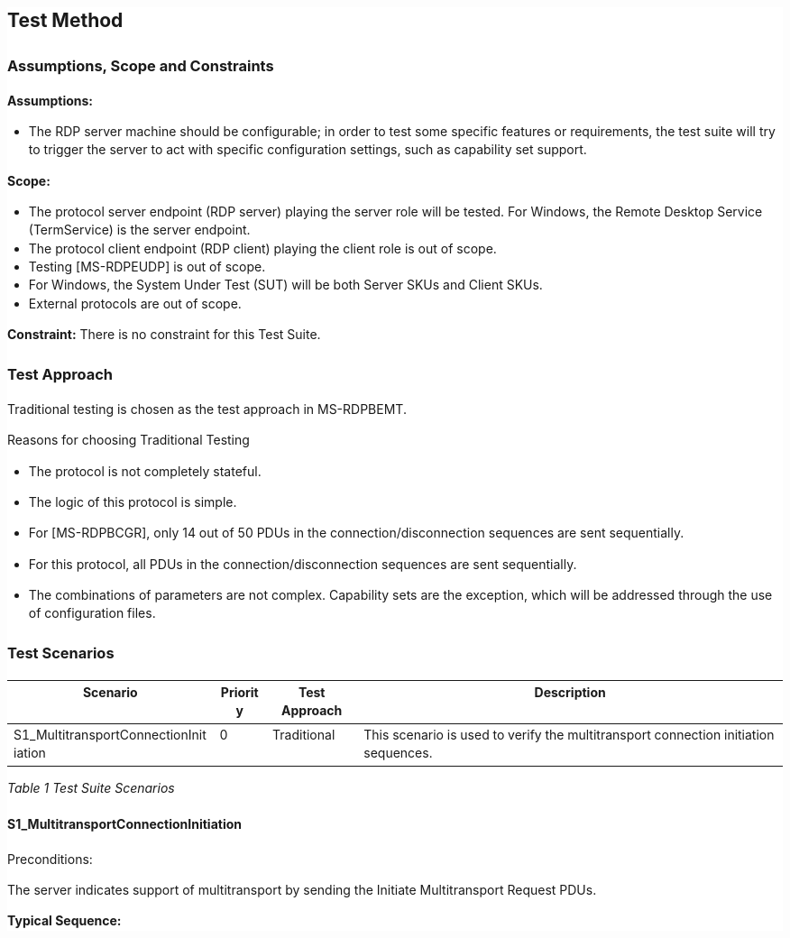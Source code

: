 ## <a name="_Toc3964682148"/>Test Method

### <a name="_Toc3964682149"/>Assumptions, Scope and Constraints
**Assumptions:**

* The RDP server machine should be configurable; in order to test some specific features or requirements, the test suite will try to trigger the server to act with specific configuration settings, such as capability set support.

**Scope:**

* The protocol server endpoint (RDP server) playing the server role will be tested. For Windows, the Remote Desktop Service (TermService) is the server endpoint.
* The protocol client endpoint (RDP client) playing the client role is out of scope.
* Testing [MS-RDPEUDP] is out of scope.
* For Windows, the System Under Test (SUT) will be both Server SKUs and Client SKUs.
* External protocols are out of scope.

**Constraint:**
There is no constraint for this Test Suite.

### <a name="_Toc3964682150"/>Test Approach

Traditional testing is chosen as the test approach in MS-RDPBEMT.

Reasons for choosing Traditional Testing

* The protocol is not completely stateful.

* The logic of this protocol is simple.

* For [MS-RDPBCGR], only 14 out of 50 PDUs in the connection/disconnection sequences are sent sequentially.

* For this protocol, all PDUs in the connection/disconnection sequences are sent sequentially.

* The combinations of parameters are not complex. Capability sets are the exception, which will be addressed through the use of configuration files.

### <a name="_Toc3964682151"/>Test Scenarios

|  **Scenario**|  **Priority**|  **Test Approach**|  **Description**|
| -------------| -------------| -------------| ------------- |
| S1_MultitransportConnectionInitiation| 0| Traditional| This scenario is used to verify the multitransport connection initiation sequences.|

_Table 1 Test Suite Scenarios_

#### <a name="_Toc3964682152"/>S1_MultitransportConnectionInitiation
Preconditions:

The server indicates support of multitransport by sending the Initiate Multitransport Request PDUs.

**Typical Sequence:**
